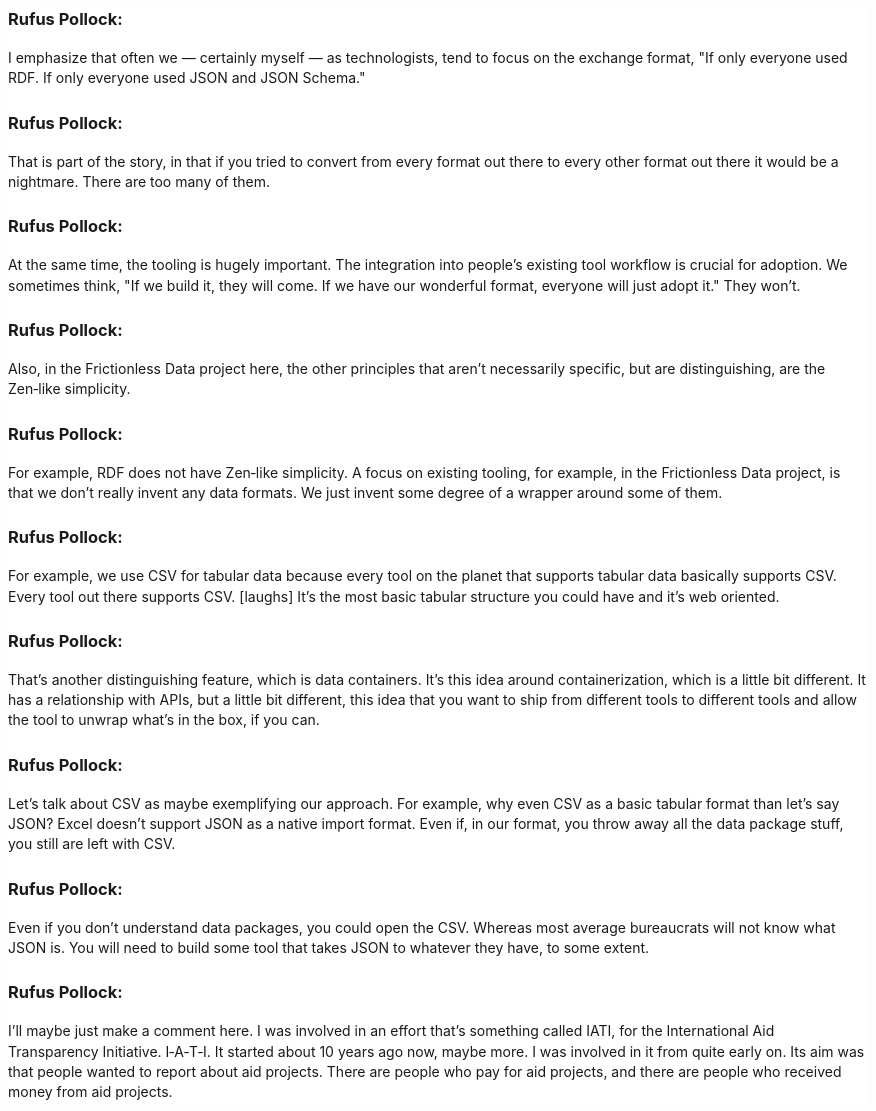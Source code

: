 ### Rufus Pollock:
I emphasize that often we — certainly myself — as technologists, tend to focus on the exchange format, &quot;If only everyone used RDF. If only everyone used JSON and JSON Schema.&quot;

### Rufus Pollock:
That is part of the story, in that if you tried to convert from every format out there to every other format out there it would be a nightmare. There are too many of them.

### Rufus Pollock:
At the same time, the tooling is hugely important. The integration into people’s existing tool workflow is crucial for adoption. We sometimes think, &quot;If we build it, they will come. If we have our wonderful format, everyone will just adopt it.&quot; They won’t.

### Rufus Pollock:
Also, in the Frictionless Data project here, the other principles that aren’t necessarily specific, but are distinguishing, are the Zen‑like simplicity.

### Rufus Pollock:
For example, RDF does not have Zen‑like simplicity. A focus on existing tooling, for example, in the Frictionless Data project, is that we don’t really invent any data formats. We just invent some degree of a wrapper around some of them.

### Rufus Pollock:
For example, we use CSV for tabular data because every tool on the planet that supports tabular data basically supports CSV. Every tool out there supports CSV. \[laughs\] It’s the most basic tabular structure you could have and it’s web oriented.

### Rufus Pollock:
That’s another distinguishing feature, which is data containers. It’s this idea around containerization, which is a little bit different. It has a relationship with APIs, but a little bit different, this idea that you want to ship from different tools to different tools and allow the tool to unwrap what’s in the box, if you can.

### Rufus Pollock:
Let’s talk about CSV as maybe exemplifying our approach. For example, why even CSV as a basic tabular format than let’s say JSON? Excel doesn’t support JSON as a native import format. Even if, in our format, you throw away all the data package stuff, you still are left with CSV.

### Rufus Pollock:
Even if you don’t understand data packages, you could open the CSV. Whereas most average bureaucrats will not know what JSON is. You will need to build some tool that takes JSON to whatever they have, to some extent.

### Rufus Pollock:
I’ll maybe just make a comment here. I was involved in an effort that’s something called IATI, for the International Aid Transparency Initiative. I‑A‑T‑I. It started about 10 years ago now, maybe more. I was involved in it from quite early on. Its aim was that people wanted to report about aid projects. There are people who pay for aid projects, and there are people who received money from aid projects.
